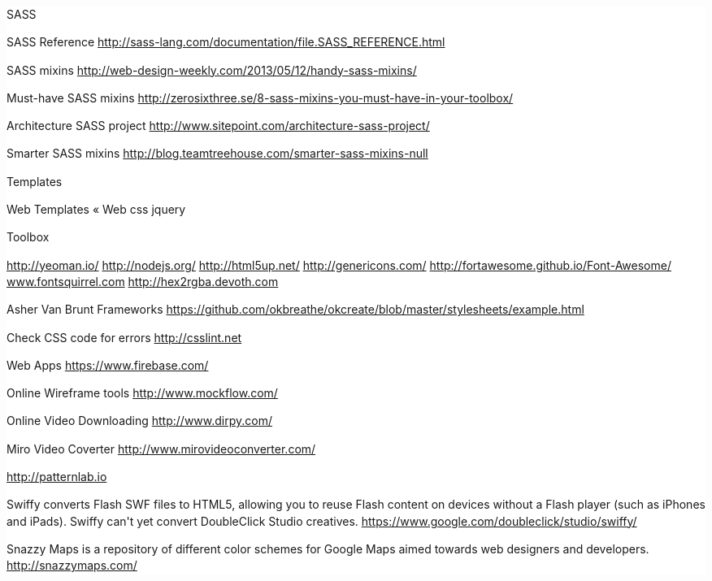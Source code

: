 
SASS

SASS Reference
http://sass-lang.com/documentation/file.SASS_REFERENCE.html

SASS mixins
http://web-design-weekly.com/2013/05/12/handy-sass-mixins/

Must-have SASS mixins
http://zerosixthree.se/8-sass-mixins-you-must-have-in-your-toolbox/

Architecture SASS project
http://www.sitepoint.com/architecture-sass-project/

Smarter SASS mixins
http://blog.teamtreehouse.com/smarter-sass-mixins-null

Templates

Web Templates « Web css jquery


Toolbox

http://yeoman.io/
http://nodejs.org/
http://html5up.net/
http://genericons.com/
http://fortawesome.github.io/Font-Awesome/
www.fontsquirrel.com
http://hex2rgba.devoth.com

Asher Van Brunt Frameworks
https://github.com/okbreathe/okcreate/blob/master/stylesheets/example.html

Check CSS code for errors
http://csslint.net

Web Apps
https://www.firebase.com/

Online Wireframe tools
http://www.mockflow.com/

Online Video Downloading
http://www.dirpy.com/

Miro Video Coverter
http://www.mirovideoconverter.com/

http://patternlab.io

Swiffy converts Flash SWF files to HTML5, allowing you to reuse Flash content on devices without a Flash player (such as iPhones and iPads). Swiffy can't yet convert DoubleClick Studio creatives.
https://www.google.com/doubleclick/studio/swiffy/

Snazzy Maps is a repository of different color schemes for Google Maps aimed towards web designers and developers.
http://snazzymaps.com/
